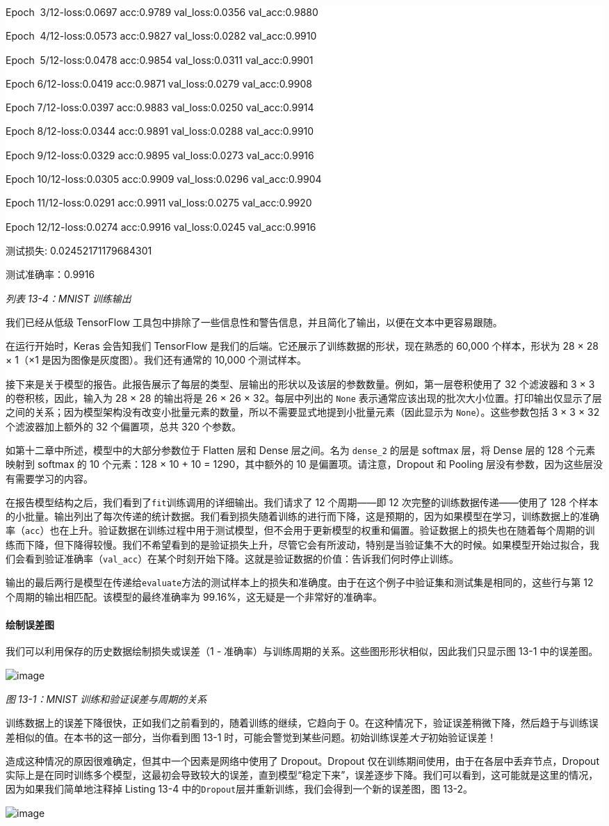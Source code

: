 Epoch  3/12-loss:0.0697 acc:0.9789 val_loss:0.0356 val_acc:0.9880

Epoch  4/12-loss:0.0573 acc:0.9827 val_loss:0.0282 val_acc:0.9910

Epoch  5/12-loss:0.0478 acc:0.9854 val_loss:0.0311 val_acc:0.9901

Epoch 6/12-loss:0.0419 acc:0.9871 val_loss:0.0279 val_acc:0.9908

Epoch 7/12-loss:0.0397 acc:0.9883 val_loss:0.0250 val_acc:0.9914

Epoch 8/12-loss:0.0344 acc:0.9891 val_loss:0.0288 val_acc:0.9910

Epoch 9/12-loss:0.0329 acc:0.9895 val_loss:0.0273 val_acc:0.9916

Epoch 10/12-loss:0.0305 acc:0.9909 val_loss:0.0296 val_acc:0.9904

Epoch 11/12-loss:0.0291 acc:0.9911 val_loss:0.0275 val_acc:0.9920

Epoch 12/12-loss:0.0274 acc:0.9916 val_loss:0.0245 val_acc:0.9916

测试损失: 0.02452171179684301

测试准确率：0.9916

*列表 13-4：MNIST 训练输出*

我们已经从低级 TensorFlow 工具包中排除了一些信息性和警告信息，并且简化了输出，以便在文本中更容易跟随。

在运行开始时，Keras 会告知我们 TensorFlow 是我们的后端。它还展示了训练数据的形状，现在熟悉的 60,000 个样本，形状为 28 × 28 × 1（×1 是因为图像是灰度图）。我们还有通常的 10,000 个测试样本。

接下来是关于模型的报告。此报告展示了每层的类型、层输出的形状以及该层的参数数量。例如，第一层卷积使用了 32 个滤波器和 3 × 3 的卷积核，因此，输入为 28 × 28 的输出将是 26 × 26 × 32。每层中列出的 `None` 表示通常应该出现的批次大小位置。打印输出仅显示了层之间的关系；因为模型架构没有改变小批量元素的数量，所以不需要显式地提到小批量元素（因此显示为 `None`）。这些参数包括 3 × 3 × 32 个滤波器加上额外的 32 个偏置项，总共 320 个参数。

如第十二章中所述，模型中的大部分参数位于 Flatten 层和 Dense 层之间。名为 `dense_2` 的层是 softmax 层，将 Dense 层的 128 个元素映射到 softmax 的 10 个元素：128 × 10 + 10 = 1290，其中额外的 10 是偏置项。请注意，Dropout 和 Pooling 层没有参数，因为这些层没有需要学习的内容。

在报告模型结构之后，我们看到了`fit`训练调用的详细输出。我们请求了 12 个周期——即 12 次完整的训练数据传递——使用了 128 个样本的小批量。输出列出了每次传递的统计数据。我们看到损失随着训练的进行而下降，这是预期的，因为如果模型在学习，训练数据上的准确率（`acc`）也在上升。验证数据在训练过程中用于测试模型，但不会用于更新模型的权重和偏置。验证数据上的损失也在随着每个周期的训练而下降，但下降得较慢。我们不希望看到的是验证损失上升，尽管它会有所波动，特别是当验证集不大的时候。如果模型开始过拟合，我们会看到验证准确率（`val_acc`）在某个时刻开始下降。这就是验证数据的价值：告诉我们何时停止训练。

输出的最后两行是模型在传递给`evaluate`方法的测试样本上的损失和准确度。由于在这个例子中验证集和测试集是相同的，这些行与第 12 个周期的输出相匹配。该模型的最终准确率为 99.16%，这无疑是一个非常好的准确率。

#### 绘制误差图

我们可以利用保存的历史数据绘制损失或误差（1 - 准确率）与训练周期的关系。这些图形形状相似，因此我们只显示图 13-1 中的误差图。

![image](img/13fig01.jpg)

*图 13-1：MNIST 训练和验证误差与周期的关系*

训练数据上的误差下降很快，正如我们之前看到的，随着训练的继续，它趋向于 0。在这种情况下，验证误差稍微下降，然后趋于与训练误差相似的值。在本书的这一部分，当你看到图 13-1 时，可能会警觉到某些问题。初始训练误差*大于*初始验证误差！

造成这种情况的原因很难确定，但其中一个因素是网络中使用了 Dropout。Dropout 仅在训练期间使用，由于在各层中丢弃节点，Dropout 实际上是在同时训练多个模型，这最初会导致较大的误差，直到模型“稳定下来”，误差逐步下降。我们可以看到，这可能就是这里的情况，因为如果我们简单地注释掉 Listing 13-4 中的`Dropout`层并重新训练，我们会得到一个新的误差图，图 13-2。

![image](img/13fig02.jpg)
